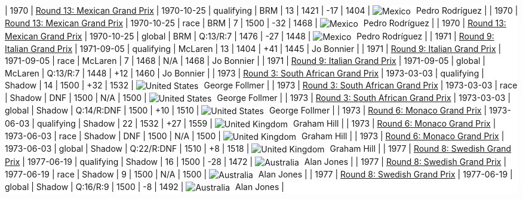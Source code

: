 | 1970 | [Round 13: Mexican Grand Prix](../seasons/1970-season-report.md#round-13-mexican-grand-prix) | 1970-10-25 | qualifying | BRM | 13 | 1421 | -17 | 1404 | <img src="https://upload.wikimedia.org/wikipedia/commons/f/fc/Flag_of_Mexico.svg" alt="Mexico" width="20" height="auto" style="vertical-align: middle; margin-right: 5px;" onerror="this.outerHTML='🇲🇽'; this.style.marginRight='5px';"/> Pedro Rodríguez |
| 1970 | [Round 13: Mexican Grand Prix](../seasons/1970-season-report.md#round-13-mexican-grand-prix) | 1970-10-25 | race | BRM | 7 | 1500 | -32 | 1468 | <img src="https://upload.wikimedia.org/wikipedia/commons/f/fc/Flag_of_Mexico.svg" alt="Mexico" width="20" height="auto" style="vertical-align: middle; margin-right: 5px;" onerror="this.outerHTML='🇲🇽'; this.style.marginRight='5px';"/> Pedro Rodríguez |
| 1970 | [Round 13: Mexican Grand Prix](../seasons/1970-season-report.md#round-13-mexican-grand-prix) | 1970-10-25 | global | BRM | Q:13/R:7 | 1476 | -27 | 1448 | <img src="https://upload.wikimedia.org/wikipedia/commons/f/fc/Flag_of_Mexico.svg" alt="Mexico" width="20" height="auto" style="vertical-align: middle; margin-right: 5px;" onerror="this.outerHTML='🇲🇽'; this.style.marginRight='5px';"/> Pedro Rodríguez |
| 1971 | [Round 9: Italian Grand Prix](../seasons/1971-season-report.md#round-9-italian-grand-prix) | 1971-09-05 | qualifying | McLaren | 13 | 1404 | +41 | 1445 | Jo Bonnier |
| 1971 | [Round 9: Italian Grand Prix](../seasons/1971-season-report.md#round-9-italian-grand-prix) | 1971-09-05 | race | McLaren | 7 | 1468 | N/A | 1468 | Jo Bonnier |
| 1971 | [Round 9: Italian Grand Prix](../seasons/1971-season-report.md#round-9-italian-grand-prix) | 1971-09-05 | global | McLaren | Q:13/R:7 | 1448 | +12 | 1460 | Jo Bonnier |
| 1973 | [Round 3: South African Grand Prix](../seasons/1973-season-report.md#round-3-south-african-grand-prix) | 1973-03-03 | qualifying | Shadow | 14 | 1500 | +32 | 1532 | <img src="https://upload.wikimedia.org/wikipedia/commons/a/a4/Flag_of_the_United_States.svg" alt="United States" width="20" height="auto" style="vertical-align: middle; margin-right: 5px;" onerror="this.outerHTML='🇺🇸'; this.style.marginRight='5px';"/> George Follmer |
| 1973 | [Round 3: South African Grand Prix](../seasons/1973-season-report.md#round-3-south-african-grand-prix) | 1973-03-03 | race | Shadow | DNF | 1500 | N/A | 1500 | <img src="https://upload.wikimedia.org/wikipedia/commons/a/a4/Flag_of_the_United_States.svg" alt="United States" width="20" height="auto" style="vertical-align: middle; margin-right: 5px;" onerror="this.outerHTML='🇺🇸'; this.style.marginRight='5px';"/> George Follmer |
| 1973 | [Round 3: South African Grand Prix](../seasons/1973-season-report.md#round-3-south-african-grand-prix) | 1973-03-03 | global | Shadow | Q:14/R:DNF | 1500 | +10 | 1510 | <img src="https://upload.wikimedia.org/wikipedia/commons/a/a4/Flag_of_the_United_States.svg" alt="United States" width="20" height="auto" style="vertical-align: middle; margin-right: 5px;" onerror="this.outerHTML='🇺🇸'; this.style.marginRight='5px';"/> George Follmer |
| 1973 | [Round 6: Monaco Grand Prix](../seasons/1973-season-report.md#round-6-monaco-grand-prix) | 1973-06-03 | qualifying | Shadow | 22 | 1532 | +27 | 1559 | <img src="https://upload.wikimedia.org/wikipedia/commons/thumb/8/83/Flag_of_the_United_Kingdom_%283-5%29.svg/512px-Flag_of_the_United_Kingdom_%283-5%29.svg.png?20250726143817" alt="United Kingdom" width="20" height="auto" style="vertical-align: middle; margin-right: 5px;" onerror="this.outerHTML='🇬🇧'; this.style.marginRight='5px';"/> Graham Hill |
| 1973 | [Round 6: Monaco Grand Prix](../seasons/1973-season-report.md#round-6-monaco-grand-prix) | 1973-06-03 | race | Shadow | DNF | 1500 | N/A | 1500 | <img src="https://upload.wikimedia.org/wikipedia/commons/thumb/8/83/Flag_of_the_United_Kingdom_%283-5%29.svg/512px-Flag_of_the_United_Kingdom_%283-5%29.svg.png?20250726143817" alt="United Kingdom" width="20" height="auto" style="vertical-align: middle; margin-right: 5px;" onerror="this.outerHTML='🇬🇧'; this.style.marginRight='5px';"/> Graham Hill |
| 1973 | [Round 6: Monaco Grand Prix](../seasons/1973-season-report.md#round-6-monaco-grand-prix) | 1973-06-03 | global | Shadow | Q:22/R:DNF | 1510 | +8 | 1518 | <img src="https://upload.wikimedia.org/wikipedia/commons/thumb/8/83/Flag_of_the_United_Kingdom_%283-5%29.svg/512px-Flag_of_the_United_Kingdom_%283-5%29.svg.png?20250726143817" alt="United Kingdom" width="20" height="auto" style="vertical-align: middle; margin-right: 5px;" onerror="this.outerHTML='🇬🇧'; this.style.marginRight='5px';"/> Graham Hill |
| 1977 | [Round 8: Swedish Grand Prix](../seasons/1977-season-report.md#round-8-swedish-grand-prix) | 1977-06-19 | qualifying | Shadow | 16 | 1500 | -28 | 1472 | <img src="https://upload.wikimedia.org/wikipedia/commons/8/88/Flag_of_Australia_%28converted%29.svg" alt="Australia" width="20" height="auto" style="vertical-align: middle; margin-right: 5px;" onerror="this.outerHTML='🇦🇺'; this.style.marginRight='5px';"/> Alan Jones |
| 1977 | [Round 8: Swedish Grand Prix](../seasons/1977-season-report.md#round-8-swedish-grand-prix) | 1977-06-19 | race | Shadow | 9 | 1500 | N/A | 1500 | <img src="https://upload.wikimedia.org/wikipedia/commons/8/88/Flag_of_Australia_%28converted%29.svg" alt="Australia" width="20" height="auto" style="vertical-align: middle; margin-right: 5px;" onerror="this.outerHTML='🇦🇺'; this.style.marginRight='5px';"/> Alan Jones |
| 1977 | [Round 8: Swedish Grand Prix](../seasons/1977-season-report.md#round-8-swedish-grand-prix) | 1977-06-19 | global | Shadow | Q:16/R:9 | 1500 | -8 | 1492 | <img src="https://upload.wikimedia.org/wikipedia/commons/8/88/Flag_of_Australia_%28converted%29.svg" alt="Australia" width="20" height="auto" style="vertical-align: middle; margin-right: 5px;" onerror="this.outerHTML='🇦🇺'; this.style.marginRight='5px';"/> Alan Jones |
